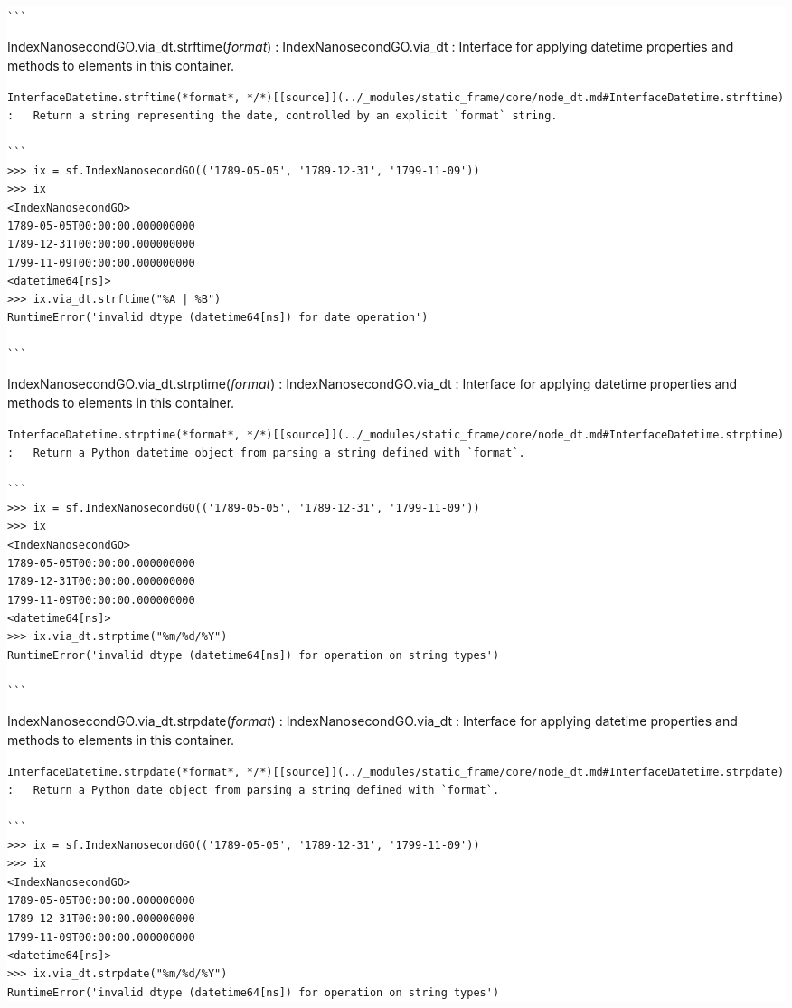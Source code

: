     ```

IndexNanosecondGO.via\_dt.strftime(*format*)
:   IndexNanosecondGO.via\_dt
    :   Interface for applying datetime properties and methods to elements in this container.

    InterfaceDatetime.strftime(*format*, */*)[[source]](../_modules/static_frame/core/node_dt.md#InterfaceDatetime.strftime)
    :   Return a string representing the date, controlled by an explicit `format` string.

    ```
    >>> ix = sf.IndexNanosecondGO(('1789-05-05', '1789-12-31', '1799-11-09'))
    >>> ix
    <IndexNanosecondGO>
    1789-05-05T00:00:00.000000000
    1789-12-31T00:00:00.000000000
    1799-11-09T00:00:00.000000000
    <datetime64[ns]>
    >>> ix.via_dt.strftime("%A | %B")
    RuntimeError('invalid dtype (datetime64[ns]) for date operation')

    ```

IndexNanosecondGO.via\_dt.strptime(*format*)
:   IndexNanosecondGO.via\_dt
    :   Interface for applying datetime properties and methods to elements in this container.

    InterfaceDatetime.strptime(*format*, */*)[[source]](../_modules/static_frame/core/node_dt.md#InterfaceDatetime.strptime)
    :   Return a Python datetime object from parsing a string defined with `format`.

    ```
    >>> ix = sf.IndexNanosecondGO(('1789-05-05', '1789-12-31', '1799-11-09'))
    >>> ix
    <IndexNanosecondGO>
    1789-05-05T00:00:00.000000000
    1789-12-31T00:00:00.000000000
    1799-11-09T00:00:00.000000000
    <datetime64[ns]>
    >>> ix.via_dt.strptime("%m/%d/%Y")
    RuntimeError('invalid dtype (datetime64[ns]) for operation on string types')

    ```

IndexNanosecondGO.via\_dt.strpdate(*format*)
:   IndexNanosecondGO.via\_dt
    :   Interface for applying datetime properties and methods to elements in this container.

    InterfaceDatetime.strpdate(*format*, */*)[[source]](../_modules/static_frame/core/node_dt.md#InterfaceDatetime.strpdate)
    :   Return a Python date object from parsing a string defined with `format`.

    ```
    >>> ix = sf.IndexNanosecondGO(('1789-05-05', '1789-12-31', '1799-11-09'))
    >>> ix
    <IndexNanosecondGO>
    1789-05-05T00:00:00.000000000
    1789-12-31T00:00:00.000000000
    1799-11-09T00:00:00.000000000
    <datetime64[ns]>
    >>> ix.via_dt.strpdate("%m/%d/%Y")
    RuntimeError('invalid dtype (datetime64[ns]) for operation on string types')

